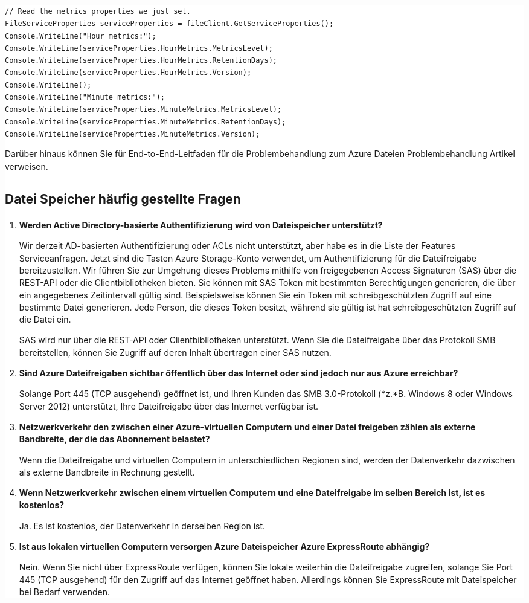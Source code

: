     // Read the metrics properties we just set.
    FileServiceProperties serviceProperties = fileClient.GetServiceProperties();
    Console.WriteLine("Hour metrics:");
    Console.WriteLine(serviceProperties.HourMetrics.MetricsLevel);
    Console.WriteLine(serviceProperties.HourMetrics.RetentionDays);
    Console.WriteLine(serviceProperties.HourMetrics.Version);
    Console.WriteLine();
    Console.WriteLine("Minute metrics:");
    Console.WriteLine(serviceProperties.MinuteMetrics.MetricsLevel);
    Console.WriteLine(serviceProperties.MinuteMetrics.RetentionDays);
    Console.WriteLine(serviceProperties.MinuteMetrics.Version);

Darüber hinaus können Sie für End-to-End-Leitfaden für die Problembehandlung zum [Azure Dateien Problembehandlung Artikel](storage-troubleshoot-file-connection-problems.md) verweisen. 

## <a name="file-storage-faq"></a>Datei Speicher häufig gestellte Fragen

1. **Werden Active Directory-basierte Authentifizierung wird von Dateispeicher unterstützt?**

    Wir derzeit AD-basierten Authentifizierung oder ACLs nicht unterstützt, aber habe es in die Liste der Features Serviceanfragen. Jetzt sind die Tasten Azure Storage-Konto verwendet, um Authentifizierung für die Dateifreigabe bereitzustellen. Wir führen Sie zur Umgehung dieses Problems mithilfe von freigegebenen Access Signaturen (SAS) über die REST-API oder die Clientbibliotheken bieten. Sie können mit SAS Token mit bestimmten Berechtigungen generieren, die über ein angegebenes Zeitintervall gültig sind. Beispielsweise können Sie ein Token mit schreibgeschützten Zugriff auf eine bestimmte Datei generieren. Jede Person, die dieses Token besitzt, während sie gültig ist hat schreibgeschützten Zugriff auf die Datei ein.

    SAS wird nur über die REST-API oder Clientbibliotheken unterstützt. Wenn Sie die Dateifreigabe über das Protokoll SMB bereitstellen, können Sie Zugriff auf deren Inhalt übertragen einer SAS nutzen.

2. **Sind Azure Dateifreigaben sichtbar öffentlich über das Internet oder sind jedoch nur aus Azure erreichbar?**

    Solange Port 445 (TCP ausgehend) geöffnet ist, und Ihren Kunden das SMB 3.0-Protokoll (*z.*B. Windows 8 oder Windows Server 2012) unterstützt, Ihre Dateifreigabe über das Internet verfügbar ist.  

3. **Netzwerkverkehr den zwischen einer Azure-virtuellen Computern und einer Datei freigeben zählen als externe Bandbreite, der die das Abonnement belastet?**

    Wenn die Dateifreigabe und virtuellen Computern in unterschiedlichen Regionen sind, werden der Datenverkehr dazwischen als externe Bandbreite in Rechnung gestellt.

4. **Wenn Netzwerkverkehr zwischen einem virtuellen Computern und eine Dateifreigabe im selben Bereich ist, ist es kostenlos?**

    Ja. Es ist kostenlos, der Datenverkehr in derselben Region ist.

5. **Ist aus lokalen virtuellen Computern versorgen Azure Dateispeicher Azure ExpressRoute abhängig?**

    Nein. Wenn Sie nicht über ExpressRoute verfügen, können Sie lokale weiterhin die Dateifreigabe zugreifen, solange Sie Port 445 (TCP ausgehend) für den Zugriff auf das Internet geöffnet haben. Allerdings können Sie ExpressRoute mit Dateispeicher bei Bedarf verwenden.
